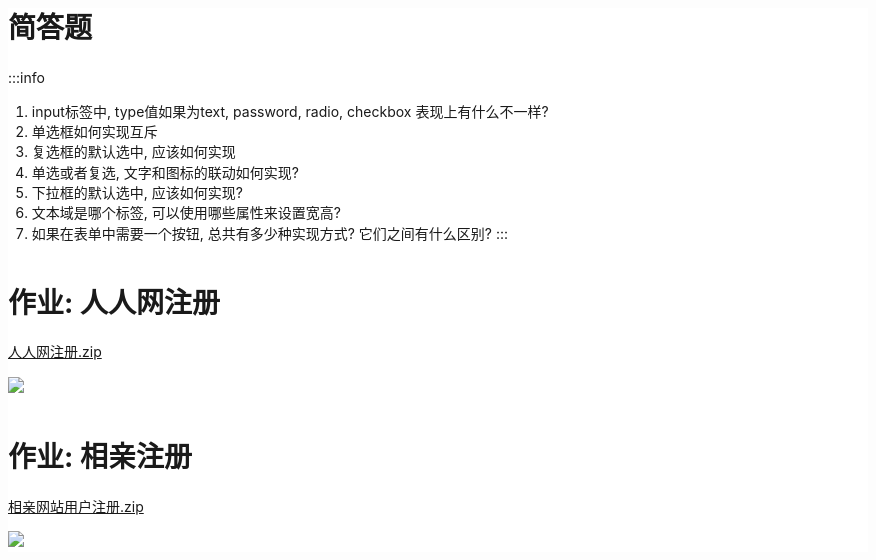 # 

# 简答题
:::info

1. input标签中, type值如果为text, password, radio, checkbox 表现上有什么不一样?
2. 单选框如何实现互斥
3. 复选框的默认选中, 应该如何实现
4. 单选或者复选, 文字和图标的联动如何实现?
5. 下拉框的默认选中, 应该如何实现?
6. 文本域是哪个标签, 可以使用哪些属性来设置宽高?
7. 如果在表单中需要一个按钮, 总共有多少种实现方式? 它们之间有什么区别?
:::

# 作业: 人人网注册

[人人网注册.zip](https://www.yuque.com/attachments/yuque/0/2023/zip/1475005/1687102704378-dce45116-e84f-4b5e-8f91-adcfdd4d1b34.zip)

![](https://markdown-1253389072.cos.ap-nanjing.myqcloud.com/202110211856959.gif#crop=0&crop=0&crop=1&crop=1&id=ujdO8&originHeight=612&originWidth=988&originalType=binary&ratio=1&rotation=0&showTitle=false&status=done&style=none&title=#id=HinYq&originHeight=612&originWidth=988&originalType=binary&ratio=1&rotation=0&showTitle=false&status=done&style=shadow&title=)

# 作业: 相亲注册

[相亲网站用户注册.zip](https://www.yuque.com/attachments/yuque/0/2023/zip/1475005/1687102720490-239d1698-6388-4742-ad60-10b13a1ca590.zip)

![](https://markdown-1253389072.cos.ap-nanjing.myqcloud.com/202110211909146.gif#crop=0&crop=0&crop=1&crop=1&id=nv9VT&originHeight=759&originWidth=1122&originalType=binary&ratio=1&rotation=0&showTitle=false&status=done&style=none&title=#id=e3rgH&originHeight=759&originWidth=1122&originalType=binary&ratio=1&rotation=0&showTitle=false&status=done&style=shadow&title=)
